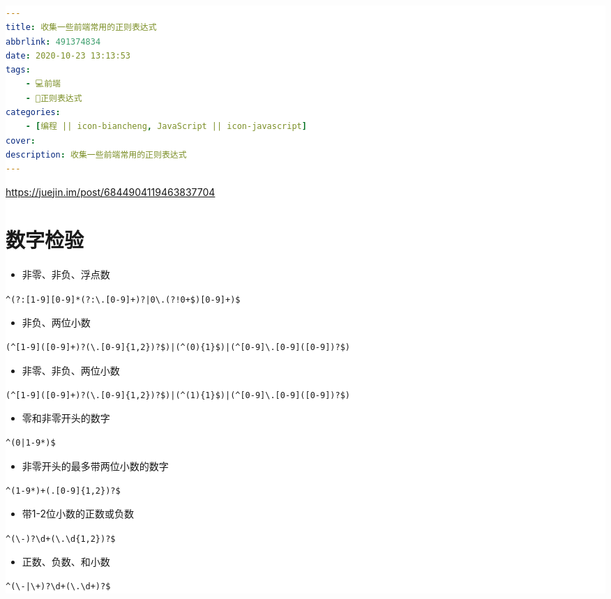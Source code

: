 ```yaml
---
title: 收集一些前端常用的正则表达式
abbrlink: 491374834
date: 2020-10-23 13:13:53
tags:
    - 💻前端
    - 📜正则表达式
categories:
    - [编程 || icon-biancheng, JavaScript || icon-javascript]
cover:
description: 收集一些前端常用的正则表达式
---
```


https://juejin.im/post/6844904119463837704

# 数字检验

+ 非零、非负、浮点数

```
^(?:[1-9][0-9]*(?:\.[0-9]+)?|0\.(?!0+$)[0-9]+)$
```

+ 非负、两位小数

```
(^[1-9]([0-9]+)?(\.[0-9]{1,2})?$)|(^(0){1}$)|(^[0-9]\.[0-9]([0-9])?$)
```

+ 非零、非负、两位小数

```
(^[1-9]([0-9]+)?(\.[0-9]{1,2})?$)|(^(1){1}$)|(^[0-9]\.[0-9]([0-9])?$)
```

+ 零和非零开头的数字

```
^(0|1-9*)$
```

+ 非零开头的最多带两位小数的数字

```
^(1-9*)+(.[0-9]{1,2})?$
```

+ 带1-2位小数的正数或负数

```
^(\-)?\d+(\.\d{1,2})?$
```

+ 正数、负数、和小数

```
^(\-|\+)?\d+(\.\d+)?$
```
